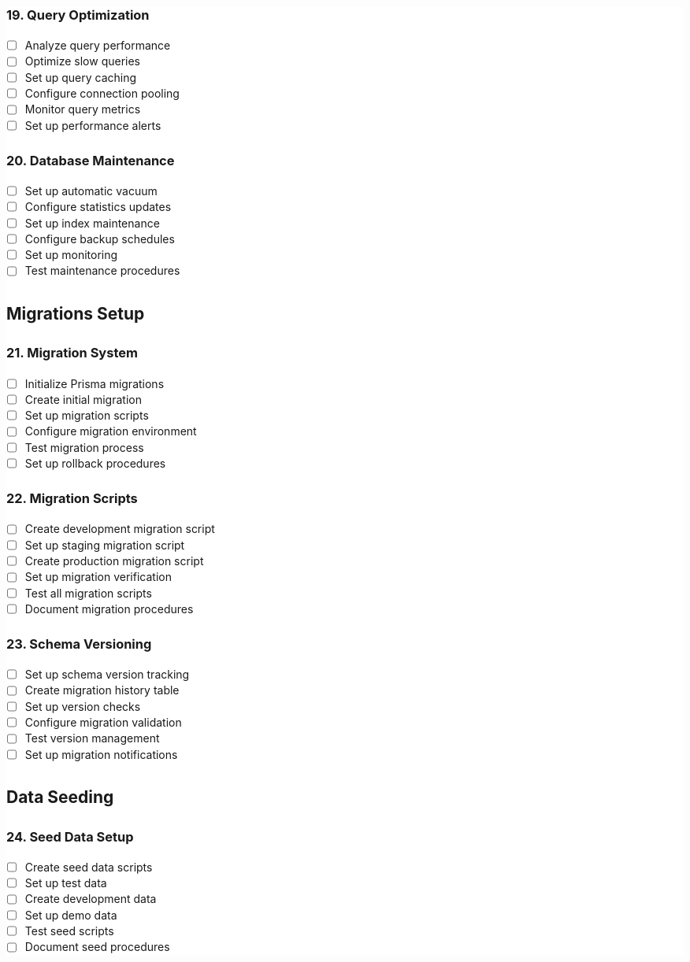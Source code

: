 ### 19. Query Optimization
- [ ] Analyze query performance
- [ ] Optimize slow queries
- [ ] Set up query caching
- [ ] Configure connection pooling
- [ ] Monitor query metrics
- [ ] Set up performance alerts

### 20. Database Maintenance
- [ ] Set up automatic vacuum
- [ ] Configure statistics updates
- [ ] Set up index maintenance
- [ ] Configure backup schedules
- [ ] Set up monitoring
- [ ] Test maintenance procedures

## Migrations Setup

### 21. Migration System
- [ ] Initialize Prisma migrations
- [ ] Create initial migration
- [ ] Set up migration scripts
- [ ] Configure migration environment
- [ ] Test migration process
- [ ] Set up rollback procedures

### 22. Migration Scripts
- [ ] Create development migration script
- [ ] Set up staging migration script
- [ ] Create production migration script
- [ ] Set up migration verification
- [ ] Test all migration scripts
- [ ] Document migration procedures

### 23. Schema Versioning
- [ ] Set up schema version tracking
- [ ] Create migration history table
- [ ] Set up version checks
- [ ] Configure migration validation
- [ ] Test version management
- [ ] Set up migration notifications

## Data Seeding

### 24. Seed Data Setup
- [ ] Create seed data scripts
- [ ] Set up test data
- [ ] Create development data
- [ ] Set up demo data
- [ ] Test seed scripts
- [ ] Document seed procedures

